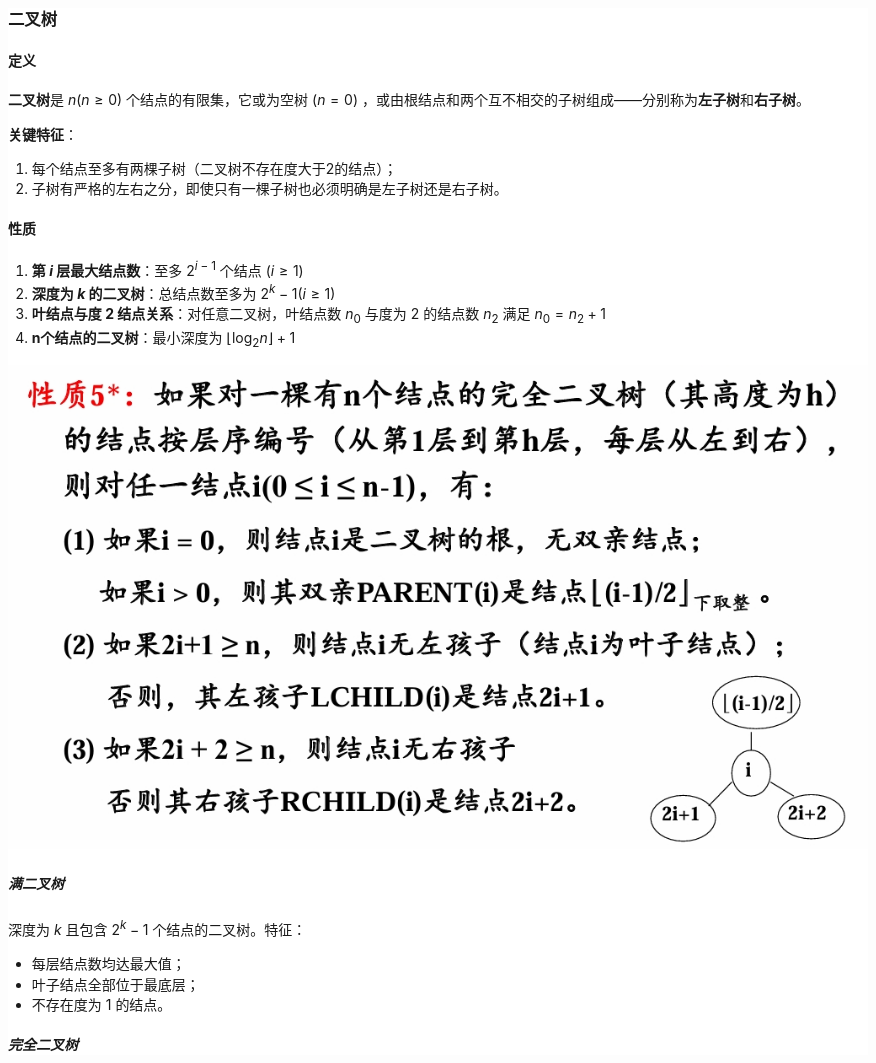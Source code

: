 ### 二叉树

#### 定义

**二叉树**是 $n(n\geq 0)$ 个结点的有限集，它或为空树 $(n=0)$ ，或由根结点和两个互不相交的子树组成——分别称为**左子树**和**右子树**。

**关键特征**：

1. 每个结点至多有两棵子树（二叉树不存在度大于2的结点）；
2. 子树有严格的左右之分，即使只有一棵子树也必须明确是左子树还是右子树。

#### 性质

1. **第 $i$ 层最大结点数**：至多 $2^{i-1}$ 个结点 $(i\geq 1)$ 
2. **深度为 $k$ 的二叉树**：总结点数至多为 $2^k - 1(i\geq 1)$ 
3. **叶结点与度 $2$ 结点关系**：对任意二叉树，叶结点数 $n_0$ 与度为 $2$ 的结点数 $n_2$ 满足 $n_0 = n_2 + 1$ 
4. **n个结点的二叉树**：最小深度为 $\lfloor \log_2{n} \rfloor + 1$ 

![](image/20250609132525.png)

##### 满二叉树

深度为 $k$ 且包含 $2^k - 1$ 个结点的二叉树。特征：

- 每层结点数均达最大值；
- 叶子结点全部位于最底层；
- 不存在度为 $1$ 的结点。

##### 完全二叉树
